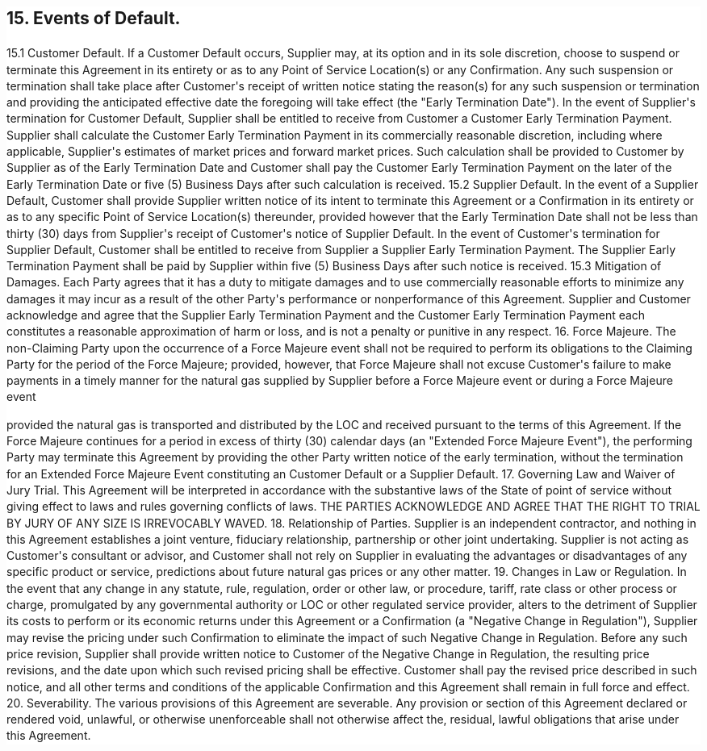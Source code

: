 ## 15. Events of Default.

15.1 Customer Default. If a Customer Default occurs, Supplier may, at its option and in its sole discretion, choose to suspend or terminate this Agreement in its entirety or as to any Point of Service Location(s) or any Confirmation. Any such suspension or termination shall take place after Customer's receipt of written notice stating the reason(s) for any such suspension or termination and providing the anticipated effective date the foregoing will take effect (the "Early Termination Date"). In the event of Supplier's termination for Customer Default, Supplier shall be entitled to receive from Customer a Customer Early Termination Payment. Supplier shall calculate the Customer Early Termination Payment in its commercially reasonable discretion, including where applicable, Supplier's estimates of market prices and forward market prices. Such calculation shall be provided to Customer by Supplier as of the Early Termination Date and Customer shall pay the Customer Early Termination Payment on the later of the Early Termination Date or five (5) Business Days after such calculation is received.
15.2 Supplier Default. In the event of a Supplier Default, Customer shall provide Supplier written notice of its intent to terminate this Agreement or a Confirmation in its entirety or as to any specific Point of Service Location(s) thereunder, provided however that the Early Termination Date shall not be less than thirty (30) days from Supplier's receipt of Customer's notice of Supplier Default. In the event of Customer's termination for Supplier Default, Customer shall be entitled to receive from Supplier a Supplier Early Termination Payment. The Supplier Early Termination Payment shall be paid by Supplier within five (5) Business Days after such notice is received.
15.3 Mitigation of Damages. Each Party agrees that it has a duty to mitigate damages and to use commercially reasonable efforts to minimize any damages it may incur as a result of the other Party's performance or nonperformance of this Agreement. Supplier and Customer acknowledge and agree that the Supplier Early Termination Payment and the Customer Early Termination Payment each constitutes a reasonable approximation of harm or loss, and is not a penalty or punitive in any respect.
16. Force Majeure. The non-Claiming Party upon the occurrence of a Force Majeure event shall not be required to perform its obligations to the Claiming Party for the period of the Force Majeure; provided, however, that Force Majeure shall not excuse Customer's failure to make payments in a timely manner for the natural gas supplied by Supplier before a Force Majeure event or during a Force Majeure event

provided the natural gas is transported and distributed by the LOC and received pursuant to the terms of this Agreement. If the Force Majeure continues for a period in excess of thirty (30) calendar days (an "Extended Force Majeure Event"), the performing Party may terminate this Agreement by providing the other Party written notice of the early termination, without the termination for an Extended Force Majeure Event constituting an Customer Default or a Supplier Default.
17. Governing Law and Waiver of Jury Trial. This Agreement will be interpreted in accordance with the substantive laws of the State of point of service without giving effect to laws and rules governing conflicts of laws. THE PARTIES ACKNOWLEDGE AND AGREE THAT THE RIGHT TO TRIAL BY JURY OF ANY SIZE IS IRREVOCABLY WAVED.
18. Relationship of Parties. Supplier is an independent contractor, and nothing in this Agreement establishes a joint venture, fiduciary relationship, partnership or other joint undertaking. Supplier is not acting as Customer's consultant or advisor, and Customer shall not rely on Supplier in evaluating the advantages or disadvantages of any specific product or service, predictions about future natural gas prices or any other matter.
19. Changes in Law or Regulation. In the event that any change in any statute, rule, regulation, order or other law, or procedure, tariff, rate class or other process or charge, promulgated by any governmental authority or LOC or other regulated service provider, alters to the detriment of Supplier its costs to perform or its economic returns under this Agreement or a Confirmation (a "Negative Change in Regulation"), Supplier may revise the pricing under such Confirmation to eliminate the impact of such Negative Change in Regulation. Before any such price revision, Supplier shall provide written notice to Customer of the Negative Change in Regulation, the resulting price revisions, and the date upon which such revised pricing shall be effective. Customer shall pay the revised price described in such notice, and all other terms and conditions of the applicable Confirmation and this Agreement shall remain in full force and effect.
20. Severability. The various provisions of this Agreement are severable. Any provision or section of this Agreement declared or rendered void, unlawful, or otherwise unenforceable shall not otherwise affect the, residual, lawful obligations that arise under this Agreement.